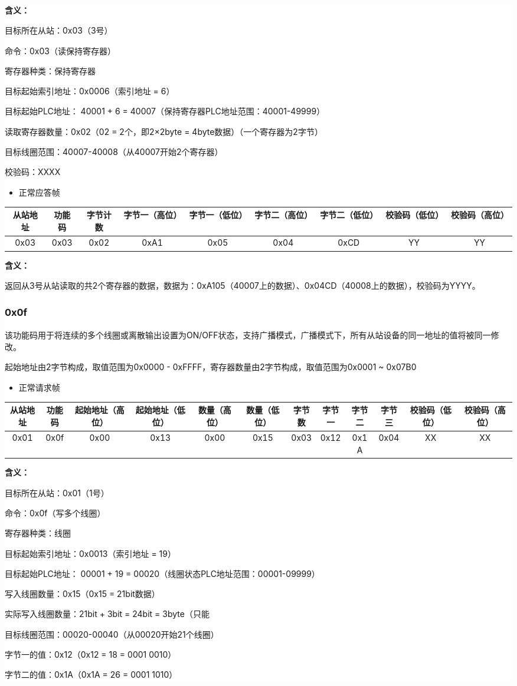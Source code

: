 **含义：**

目标所在从站：0x03（3号）

命令：0x03（读保持寄存器）

寄存器种类：保持寄存器

目标起始索引地址：0x0006（索引地址 = 6）

目标起始PLC地址： 40001 + 6 = 40007（保持寄存器PLC地址范围：40001-49999）

读取寄存器数量：0x02（02 = 2个，即2×2byte = 4byte数据）（一个寄存器为2字节）

目标线圈范围：40007-40008（从40007开始2个寄存器）

校验码：XXXX

- 正常应答帧

| 从站地址 | 功能码 | 字节计数 | 字节一（高位） | 字节一（低位） | 字节二（高位） | 字节二（低位） | 校验码（低位） | 校验码（高位） |
| :------: | :----: | :------: | :------------: | :------------: | :------------: | :------------: | :------------: | :------------: |
|   0x03   |  0x03  |   0x02   |      0xA1      |      0x05      |      0x04      |      0xCD      |       YY       |       YY       |

**含义：**

返回从3号从站读取的共2个寄存器的数据，数据为：0xA105（40007上的数据）、0x04CD（40008上的数据），校验码为YYYY。

### 0x0f

该功能码用于将连续的多个线圈或离散输出设置为ON/OFF状态，支持广播模式，广播模式下，所有从站设备的同一地址的值将被同一修改。

起始地址由2字节构成，取值范围为0x0000 - 0xFFFF，寄存器数量由2字节构成，取值范围为0x0001 ~ 0x07B0

- 正常请求帧

| 从站地址 | 功能码 | 起始地址（高位） | 起始地址（低位） | 数量（高位） | 数量（低位） | 字节数 | 字节一 | 字节二 | 字节三 | 校验码（低位） | 校验码（高位） |
| :------: | :----: | :--------------: | :--------------: | :----------: | :----------: | :----: | :----: | :----: | :----: | :------------: | :------------: |
|   0x01   |  0x0f  |       0x00       |       0x13       |     0x00     |     0x15     |  0x03  |  0x12  |  0x1A  |  0x04  |       XX       |       XX       |

**含义：**

目标所在从站：0x01（1号）

命令：0x0f（写多个线圈）

寄存器种类：线圈

目标起始索引地址：0x0013（索引地址 = 19）

目标起始PLC地址： 00001 + 19 = 00020（线圈状态PLC地址范围：00001-09999）

写入线圈数量：0x15（0x15 = 21bit数据）

实际写入线圈数量：21bit + 3bit = 24bit = 3byte（只能

目标线圈范围：00020-00040（从00020开始21个线圈）

字节一的值：0x12（0x12 = 18 = 0001 0010）

字节二的值：0x1A（0x1A = 26 = 0001 1010）
